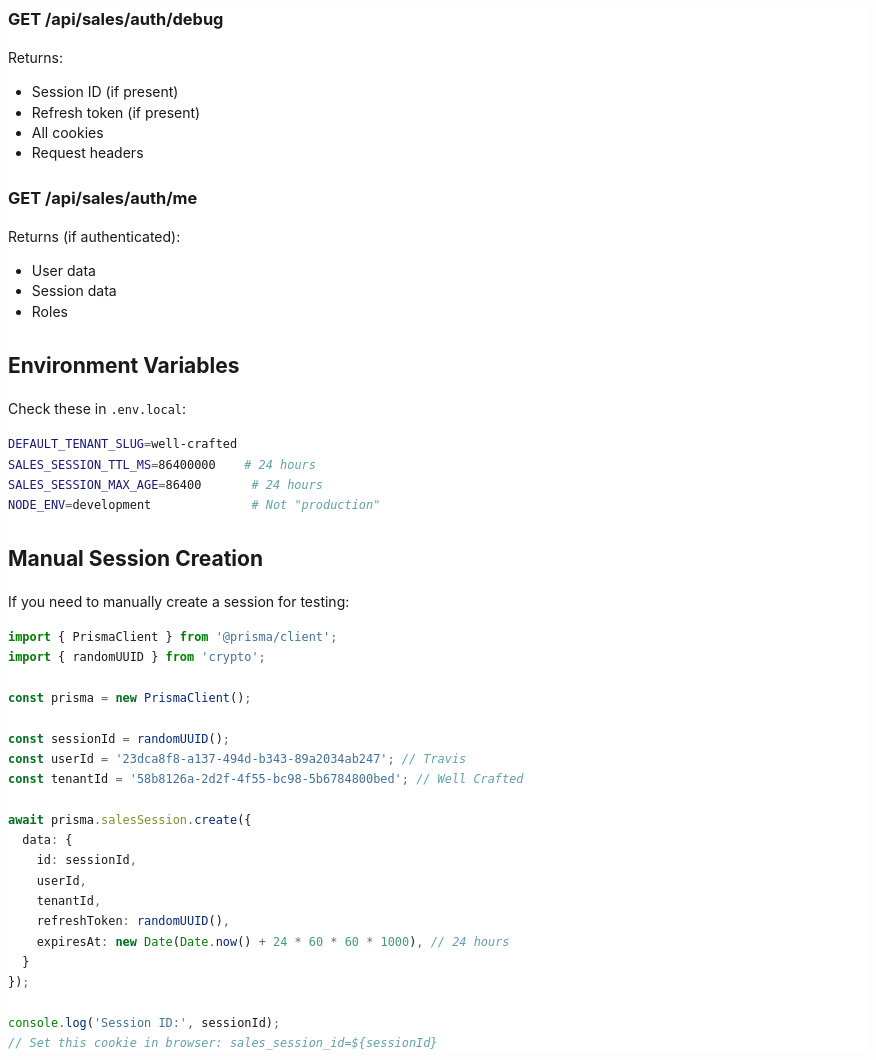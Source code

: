 ### GET /api/sales/auth/debug
Returns:
- Session ID (if present)
- Refresh token (if present)
- All cookies
- Request headers

### GET /api/sales/auth/me
Returns (if authenticated):
- User data
- Session data
- Roles

## Environment Variables

Check these in `.env.local`:

```bash
DEFAULT_TENANT_SLUG=well-crafted
SALES_SESSION_TTL_MS=86400000    # 24 hours
SALES_SESSION_MAX_AGE=86400       # 24 hours
NODE_ENV=development              # Not "production"
```

## Manual Session Creation

If you need to manually create a session for testing:

```typescript
import { PrismaClient } from '@prisma/client';
import { randomUUID } from 'crypto';

const prisma = new PrismaClient();

const sessionId = randomUUID();
const userId = '23dca8f8-a137-494d-b343-89a2034ab247'; // Travis
const tenantId = '58b8126a-2d2f-4f55-bc98-5b6784800bed'; // Well Crafted

await prisma.salesSession.create({
  data: {
    id: sessionId,
    userId,
    tenantId,
    refreshToken: randomUUID(),
    expiresAt: new Date(Date.now() + 24 * 60 * 60 * 1000), // 24 hours
  }
});

console.log('Session ID:', sessionId);
// Set this cookie in browser: sales_session_id=${sessionId}
```
